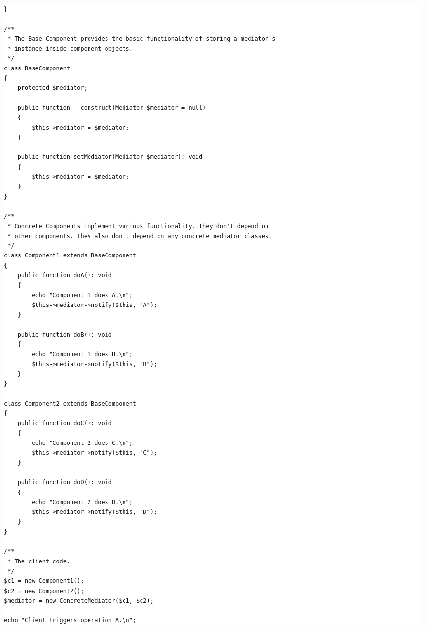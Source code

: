 ```
}

/**
 * The Base Component provides the basic functionality of storing a mediator's
 * instance inside component objects.
 */
class BaseComponent
{
    protected $mediator;

    public function __construct(Mediator $mediator = null)
    {
        $this->mediator = $mediator;
    }

    public function setMediator(Mediator $mediator): void
    {
        $this->mediator = $mediator;
    }
}

/**
 * Concrete Components implement various functionality. They don't depend on
 * other components. They also don't depend on any concrete mediator classes.
 */
class Component1 extends BaseComponent
{
    public function doA(): void
    {
        echo "Component 1 does A.\n";
        $this->mediator->notify($this, "A");
    }

    public function doB(): void
    {
        echo "Component 1 does B.\n";
        $this->mediator->notify($this, "B");
    }
}

class Component2 extends BaseComponent
{
    public function doC(): void
    {
        echo "Component 2 does C.\n";
        $this->mediator->notify($this, "C");
    }

    public function doD(): void
    {
        echo "Component 2 does D.\n";
        $this->mediator->notify($this, "D");
    }
}

/**
 * The client code.
 */
$c1 = new Component1();
$c2 = new Component2();
$mediator = new ConcreteMediator($c1, $c2);

echo "Client triggers operation A.\n";
```